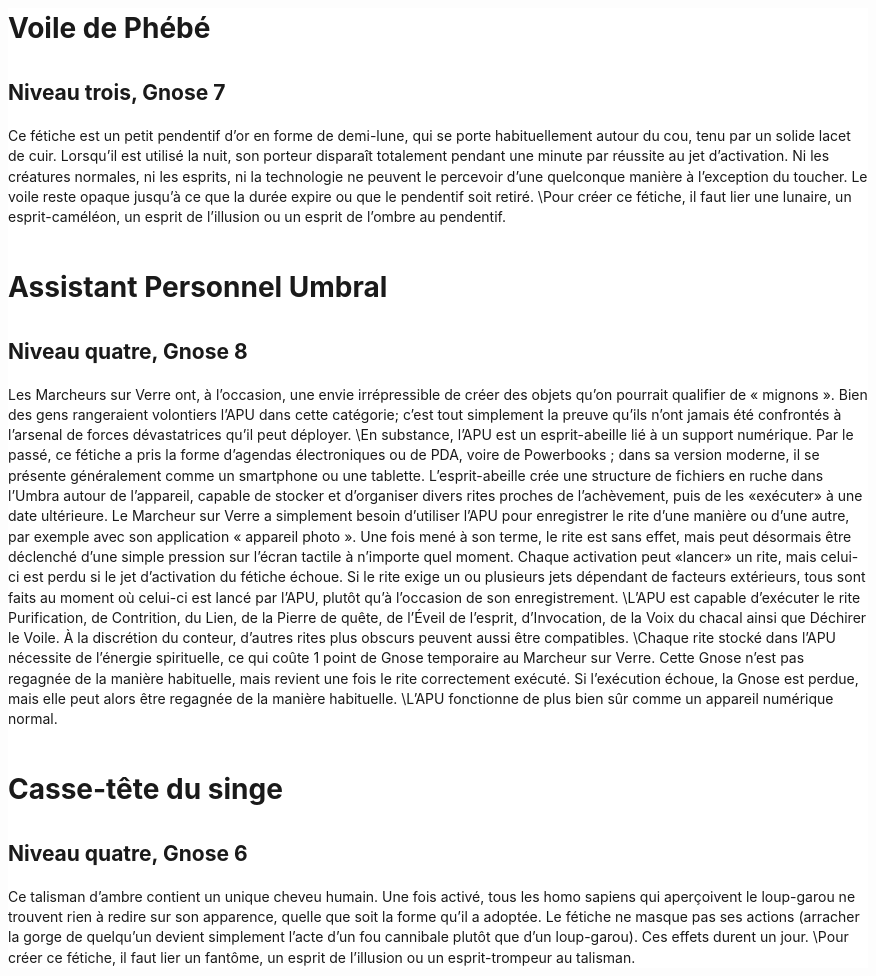 # Voile de Phébé
## Niveau trois, Gnose 7
Ce fétiche est un petit pendentif d’or en forme de demi-lune, qui se porte habituellement autour du cou, tenu par un solide lacet de cuir. Lorsqu’il est utilisé la nuit, son porteur disparaît totalement pendant une minute par réussite au jet d’activation. Ni les créatures normales, ni les esprits, ni la technologie ne peuvent le percevoir d’une quelconque manière à l’exception du toucher. Le voile reste opaque jusqu’à ce que la durée expire ou que le pendentif soit retiré.
\Pour créer ce fétiche, il faut lier une lunaire, un esprit-caméléon, un esprit de l’illusion ou un esprit de l’ombre au pendentif.

# Assistant Personnel Umbral
## Niveau quatre, Gnose 8
Les Marcheurs sur Verre ont, à l’occasion, une envie irrépressible de créer des objets qu’on pourrait qualifier de « mignons ». Bien des gens rangeraient volontiers l’APU dans cette catégorie; c’est tout simplement la preuve qu’ils n’ont jamais été confrontés à l’arsenal de forces dévastatrices qu’il peut déployer.
\En substance, l’APU est un esprit-abeille lié à un support numérique. Par le passé, ce fétiche a pris la forme d’agendas électroniques ou de PDA, voire de Powerbooks ; dans sa version moderne, il se présente généralement comme un smartphone ou une tablette. L’esprit-abeille crée une structure de fichiers en ruche dans l’Umbra autour de l’appareil, capable de stocker et d’organiser divers rites proches de l’achèvement, puis de les «exécuter» à une date ultérieure. Le Marcheur sur Verre a simplement besoin d’utiliser l’APU pour enregistrer le rite d’une manière ou d’une autre, par exemple avec son application « appareil photo ». Une fois mené à son terme, le rite est sans effet, mais peut désormais être déclenché d’une simple pression sur l’écran tactile à n’importe quel moment. Chaque activation peut «lancer» un rite, mais celui-ci est perdu si le jet d’activation du fétiche échoue. Si le rite exige un ou plusieurs jets dépendant de facteurs extérieurs, tous sont faits au moment où celui-ci est lancé par l’APU, plutôt qu’à l’occasion de son enregistrement.
\L’APU est capable d’exécuter le rite Purification, de Contrition, du Lien, de la Pierre de quête, de l’Éveil de l’esprit, d’Invocation, de la Voix du chacal ainsi que Déchirer le Voile. À la discrétion du conteur, d’autres rites plus obscurs peuvent aussi être compatibles.
\Chaque rite stocké dans l’APU nécessite de l’énergie spirituelle, ce qui coûte 1 point de Gnose temporaire au Marcheur sur Verre. Cette Gnose n’est pas regagnée de la manière habituelle, mais revient une fois le rite correctement exécuté. Si l’exécution échoue, la Gnose est perdue, mais elle peut alors être regagnée de la manière habituelle.
\L’APU fonctionne de plus bien sûr comme un appareil numérique normal.

# Casse-tête du singe
## Niveau quatre, Gnose 6
Ce talisman d’ambre contient un unique cheveu humain. Une fois activé, tous les homo sapiens qui aperçoivent le loup-garou ne trouvent rien à redire sur son apparence, quelle que soit la forme qu’il a adoptée. Le fétiche ne masque pas ses actions (arracher la gorge de quelqu’un devient simplement l’acte d’un fou cannibale plutôt que d’un loup-garou). Ces effets durent un jour.
\Pour créer ce fétiche, il faut lier un fantôme, un esprit de l’illusion ou un esprit-trompeur au talisman.
